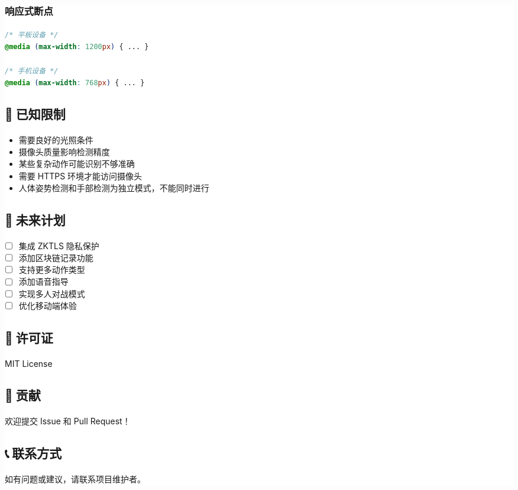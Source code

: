 ### 响应式断点

```css
/* 平板设备 */
@media (max-width: 1200px) { ... }

/* 手机设备 */
@media (max-width: 768px) { ... }
```

## 🚧 已知限制

- 需要良好的光照条件
- 摄像头质量影响检测精度
- 某些复杂动作可能识别不够准确
- 需要 HTTPS 环境才能访问摄像头
- 人体姿势检测和手部检测为独立模式，不能同时进行

## 🔮 未来计划

- [ ] 集成 ZKTLS 隐私保护
- [ ] 添加区块链记录功能
- [ ] 支持更多动作类型
- [ ] 添加语音指导
- [ ] 实现多人对战模式
- [ ] 优化移动端体验

## 📄 许可证

MIT License

## 🤝 贡献

欢迎提交 Issue 和 Pull Request！

## 📞 联系方式

如有问题或建议，请联系项目维护者。
